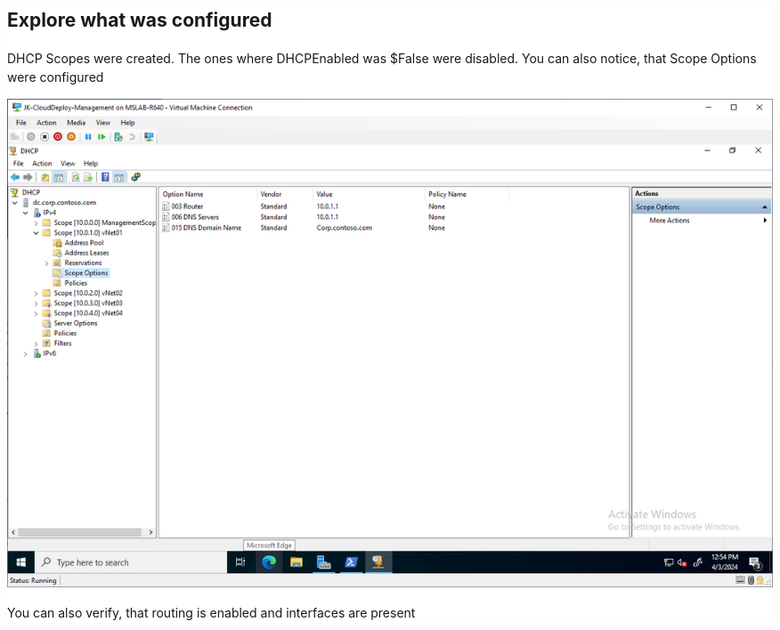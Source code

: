 ## Explore what was configured

DHCP Scopes were created. The ones where DHCPEnabled was $False were disabled. You can also notice, that Scope Options were configured

![](./media/vmconnect01.png)

You can also verify, that routing is enabled and interfaces are present
